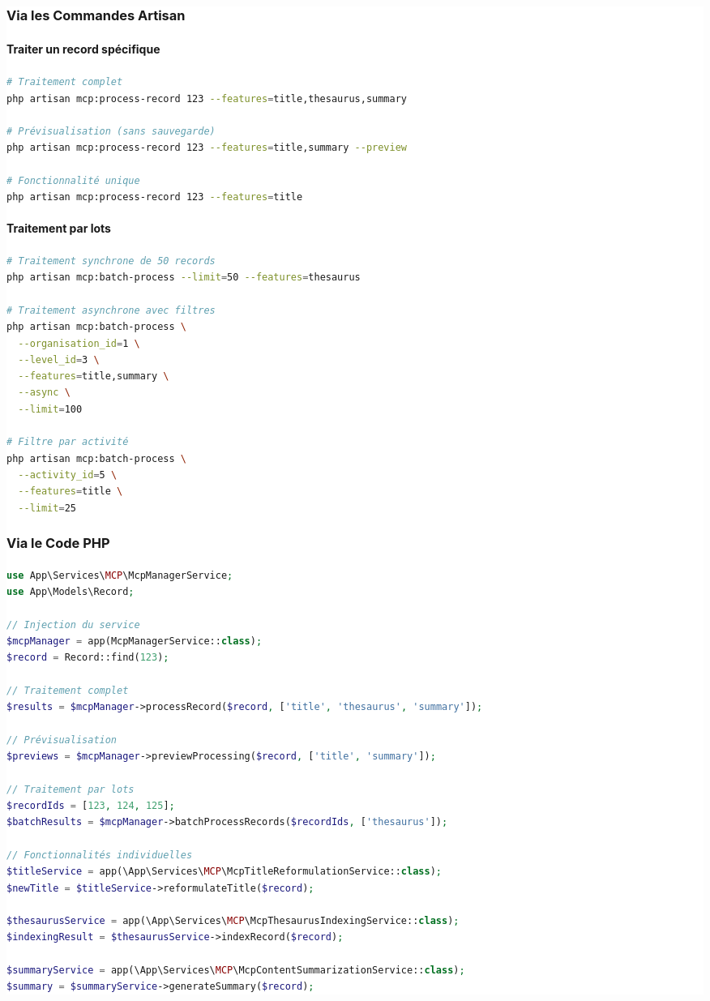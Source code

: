 ### Via les Commandes Artisan

#### Traiter un record spécifique
```bash
# Traitement complet
php artisan mcp:process-record 123 --features=title,thesaurus,summary

# Prévisualisation (sans sauvegarde)
php artisan mcp:process-record 123 --features=title,summary --preview

# Fonctionnalité unique
php artisan mcp:process-record 123 --features=title
```

#### Traitement par lots
```bash
# Traitement synchrone de 50 records
php artisan mcp:batch-process --limit=50 --features=thesaurus

# Traitement asynchrone avec filtres
php artisan mcp:batch-process \
  --organisation_id=1 \
  --level_id=3 \
  --features=title,summary \
  --async \
  --limit=100

# Filtre par activité
php artisan mcp:batch-process \
  --activity_id=5 \
  --features=title \
  --limit=25
```

### Via le Code PHP

```php
use App\Services\MCP\McpManagerService;
use App\Models\Record;

// Injection du service
$mcpManager = app(McpManagerService::class);
$record = Record::find(123);

// Traitement complet
$results = $mcpManager->processRecord($record, ['title', 'thesaurus', 'summary']);

// Prévisualisation
$previews = $mcpManager->previewProcessing($record, ['title', 'summary']);

// Traitement par lots
$recordIds = [123, 124, 125];
$batchResults = $mcpManager->batchProcessRecords($recordIds, ['thesaurus']);

// Fonctionnalités individuelles
$titleService = app(\App\Services\MCP\McpTitleReformulationService::class);
$newTitle = $titleService->reformulateTitle($record);

$thesaurusService = app(\App\Services\MCP\McpThesaurusIndexingService::class);
$indexingResult = $thesaurusService->indexRecord($record);

$summaryService = app(\App\Services\MCP\McpContentSummarizationService::class);
$summary = $summaryService->generateSummary($record);
```
